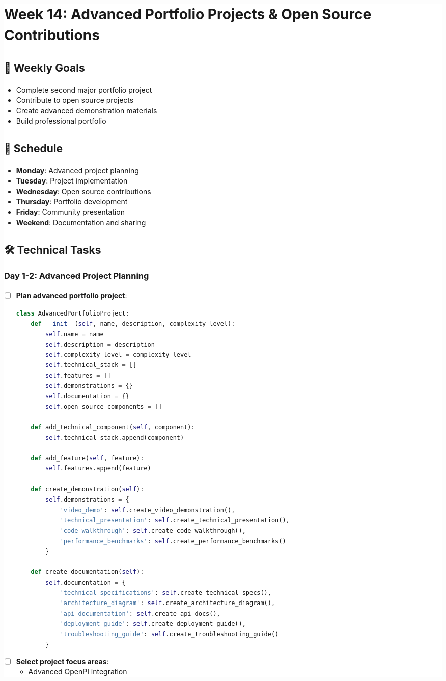# Week 14: Advanced Portfolio Projects & Open Source Contributions

## 🎯 Weekly Goals

- Complete second major portfolio project
- Contribute to open source projects
- Create advanced demonstration materials
- Build professional portfolio

## 📅 Schedule

- **Monday**: Advanced project planning
- **Tuesday**: Project implementation
- **Wednesday**: Open source contributions
- **Thursday**: Portfolio development
- **Friday**: Community presentation
- **Weekend**: Documentation and sharing

## 🛠️ Technical Tasks

### Day 1-2: Advanced Project Planning

- [ ] **Plan advanced portfolio project**:
  ```python
  class AdvancedPortfolioProject:
      def __init__(self, name, description, complexity_level):
          self.name = name
          self.description = description
          self.complexity_level = complexity_level
          self.technical_stack = []
          self.features = []
          self.demonstrations = {}
          self.documentation = {}
          self.open_source_components = []

      def add_technical_component(self, component):
          self.technical_stack.append(component)

      def add_feature(self, feature):
          self.features.append(feature)

      def create_demonstration(self):
          self.demonstrations = {
              'video_demo': self.create_video_demonstration(),
              'technical_presentation': self.create_technical_presentation(),
              'code_walkthrough': self.create_code_walkthrough(),
              'performance_benchmarks': self.create_performance_benchmarks()
          }

      def create_documentation(self):
          self.documentation = {
              'technical_specifications': self.create_technical_specs(),
              'architecture_diagram': self.create_architecture_diagram(),
              'api_documentation': self.create_api_docs(),
              'deployment_guide': self.create_deployment_guide(),
              'troubleshooting_guide': self.create_troubleshooting_guide()
          }
  ```
- [ ] **Select project focus areas**:
  - Advanced OpenPI integration